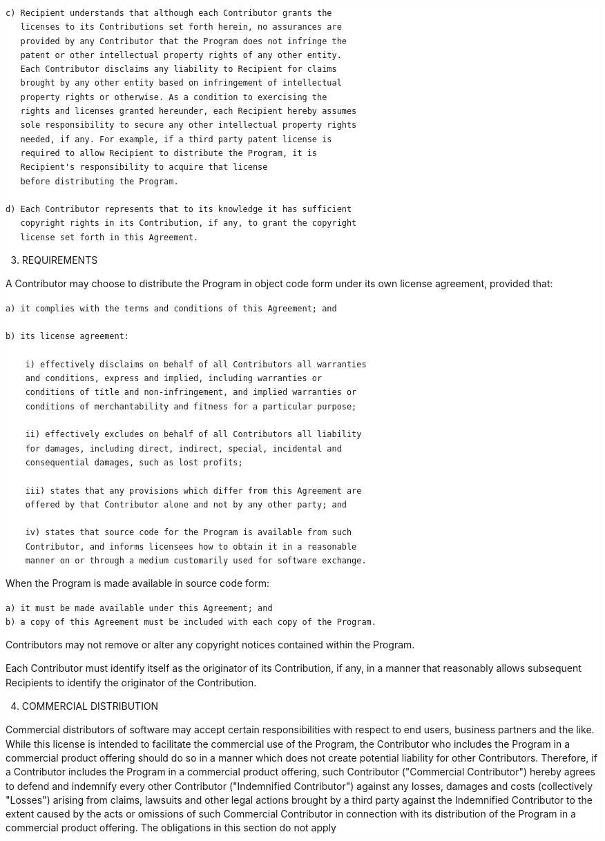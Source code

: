     c) Recipient understands that although each Contributor grants the
       licenses to its Contributions set forth herein, no assurances are
       provided by any Contributor that the Program does not infringe the
       patent or other intellectual property rights of any other entity.
       Each Contributor disclaims any liability to Recipient for claims
       brought by any other entity based on infringement of intellectual
       property rights or otherwise. As a condition to exercising the
       rights and licenses granted hereunder, each Recipient hereby assumes
       sole responsibility to secure any other intellectual property rights
       needed, if any. For example, if a third party patent license is
       required to allow Recipient to distribute the Program, it is
       Recipient's responsibility to acquire that license
       before distributing the Program.

    d) Each Contributor represents that to its knowledge it has sufficient
       copyright rights in its Contribution, if any, to grant the copyright
       license set forth in this Agreement.

3. REQUIREMENTS

A Contributor may choose to distribute the Program in object code form under
its own license agreement, provided that:

    a) it complies with the terms and conditions of this Agreement; and

    b) its license agreement:

        i) effectively disclaims on behalf of all Contributors all warranties
        and conditions, express and implied, including warranties or
        conditions of title and non-infringement, and implied warranties or
        conditions of merchantability and fitness for a particular purpose;

        ii) effectively excludes on behalf of all Contributors all liability
        for damages, including direct, indirect, special, incidental and
        consequential damages, such as lost profits;

        iii) states that any provisions which differ from this Agreement are
        offered by that Contributor alone and not by any other party; and

        iv) states that source code for the Program is available from such
        Contributor, and informs licensees how to obtain it in a reasonable
        manner on or through a medium customarily used for software exchange.

When the Program is made available in source code form:

    a) it must be made available under this Agreement; and
    b) a copy of this Agreement must be included with each copy of the Program.

Contributors may not remove or alter any copyright notices contained
within the Program.

Each Contributor must identify itself as the originator of its Contribution,
if any, in a manner that reasonably allows subsequent Recipients to
identify the originator of the Contribution.

4. COMMERCIAL DISTRIBUTION

Commercial distributors of software may accept certain responsibilities with
respect to end users, business partners and the like. While this license is
intended to facilitate the commercial use of the Program, the Contributor who
includes the Program in a commercial product offering should do so in a manner
which does not create potential liability for other Contributors. Therefore,
if a Contributor includes the Program in a commercial product offering,
such Contributor ("Commercial Contributor") hereby agrees to defend and
indemnify every other Contributor ("Indemnified Contributor") against any
losses, damages and costs (collectively "Losses") arising from claims,
lawsuits and other legal actions brought by a third party against the
Indemnified Contributor to the extent caused by the acts or omissions of
such Commercial Contributor in connection with its distribution of the Program
in a commercial product offering. The obligations in this section do not apply